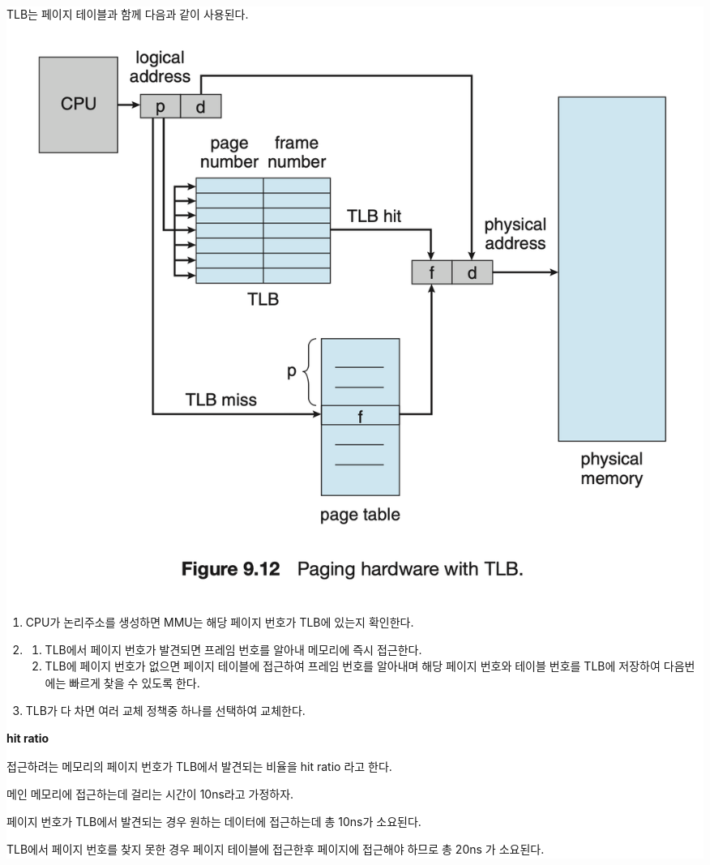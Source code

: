 TLB는 페이지 테이블과 함께 다음과 같이 사용된다.

![9.12.png](../images/ch9/9.12.png)

1. CPU가 논리주소를 생성하면 MMU는 해당 페이지 번호가 TLB에 있는지 확인한다.

2.
	1. TLB에서 페이지 번호가 발견되면 프레임 번호를 알아내 메모리에 즉시 접근한다.
	2. TLB에 페이지 번호가 없으면 페이지 테이블에 접근하여 프레임 번호를 알아내며 해당 페이지 번호와 테이블 번호를 TLB에 저장하여 다음번에는 빠르게 찾을 수 있도록 한다.
3. TLB가 다 차면 여러 교체 정책중 하나를 선택하여 교체한다.

**hit ratio**

접근하려는 메모리의 페이지 번호가 TLB에서 발견되는 비율을 hit ratio 라고 한다.

메인 메모리에 접근하는데 걸리는 시간이 10ns라고 가정하자.

페이지 번호가 TLB에서 발견되는 경우 원하는 데이터에 접근하는데 총 10ns가 소요된다.

TLB에서 페이지 번호를 찾지 못한 경우 페이지 테이블에 접근한후 페이지에 접근해야 하므로 총 20ns 가 소요된다.
